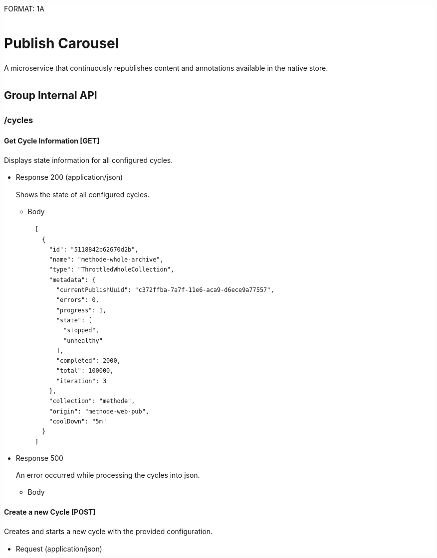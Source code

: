 FORMAT: 1A

# Publish Carousel

A microservice that continuously republishes content and annotations available in the native store.

## Group Internal API

### /cycles

#### Get Cycle Information [GET]

Displays state information for all configured cycles.

+ Response 200 (application/json)

    Shows the state of all configured cycles.

    + Body

            [
              {
                "id": "5118842b62670d2b",
                "name": "methode-whole-archive",
                "type": "ThrottledWholeCollection",
                "metadata": {
                  "currentPublishUuid": "c372ffba-7a7f-11e6-aca9-d6ece9a77557",
                  "errors": 0,
                  "progress": 1,
                  "state": [
                    "stopped",
                    "unhealthy"
                  ],
                  "completed": 2000,
                  "total": 100000,
                  "iteration": 3
                },
                "collection": "methode",
                "origin": "methode-web-pub",
                "coolDown": "5m"
              }
            ]

+ Response 500

    An error occurred while processing the cycles into json.

    + Body

#### Create a new Cycle [POST]

Creates and starts a new cycle with the provided configuration.

+ Request (application/json)
